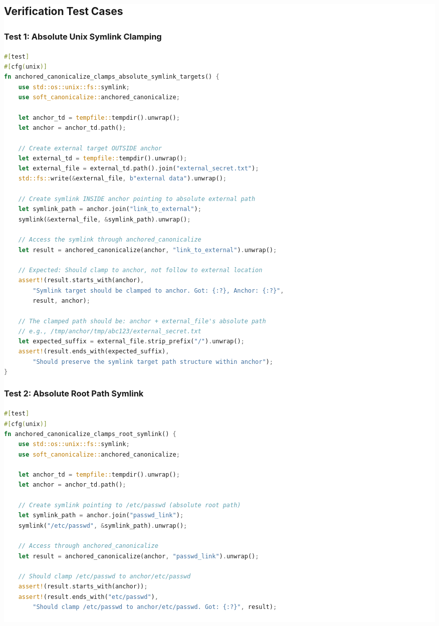 
## Verification Test Cases

### Test 1: Absolute Unix Symlink Clamping

```rust
#[test]
#[cfg(unix)]
fn anchored_canonicalize_clamps_absolute_symlink_targets() {
    use std::os::unix::fs::symlink;
    use soft_canonicalize::anchored_canonicalize;
    
    let anchor_td = tempfile::tempdir().unwrap();
    let anchor = anchor_td.path();
    
    // Create external target OUTSIDE anchor
    let external_td = tempfile::tempdir().unwrap();
    let external_file = external_td.path().join("external_secret.txt");
    std::fs::write(&external_file, b"external data").unwrap();
    
    // Create symlink INSIDE anchor pointing to absolute external path
    let symlink_path = anchor.join("link_to_external");
    symlink(&external_file, &symlink_path).unwrap();
    
    // Access the symlink through anchored_canonicalize
    let result = anchored_canonicalize(anchor, "link_to_external").unwrap();
    
    // Expected: Should clamp to anchor, not follow to external location
    assert!(result.starts_with(anchor), 
        "Symlink target should be clamped to anchor. Got: {:?}, Anchor: {:?}", 
        result, anchor);
    
    // The clamped path should be: anchor + external_file's absolute path
    // e.g., /tmp/anchor/tmp/abc123/external_secret.txt
    let expected_suffix = external_file.strip_prefix("/").unwrap();
    assert!(result.ends_with(expected_suffix),
        "Should preserve the symlink target path structure within anchor");
}
```

### Test 2: Absolute Root Path Symlink

```rust
#[test]
#[cfg(unix)]
fn anchored_canonicalize_clamps_root_symlink() {
    use std::os::unix::fs::symlink;
    use soft_canonicalize::anchored_canonicalize;
    
    let anchor_td = tempfile::tempdir().unwrap();
    let anchor = anchor_td.path();
    
    // Create symlink pointing to /etc/passwd (absolute root path)
    let symlink_path = anchor.join("passwd_link");
    symlink("/etc/passwd", &symlink_path).unwrap();
    
    // Access through anchored_canonicalize
    let result = anchored_canonicalize(anchor, "passwd_link").unwrap();
    
    // Should clamp /etc/passwd to anchor/etc/passwd
    assert!(result.starts_with(anchor));
    assert!(result.ends_with("etc/passwd"),
        "Should clamp /etc/passwd to anchor/etc/passwd. Got: {:?}", result);
    
```